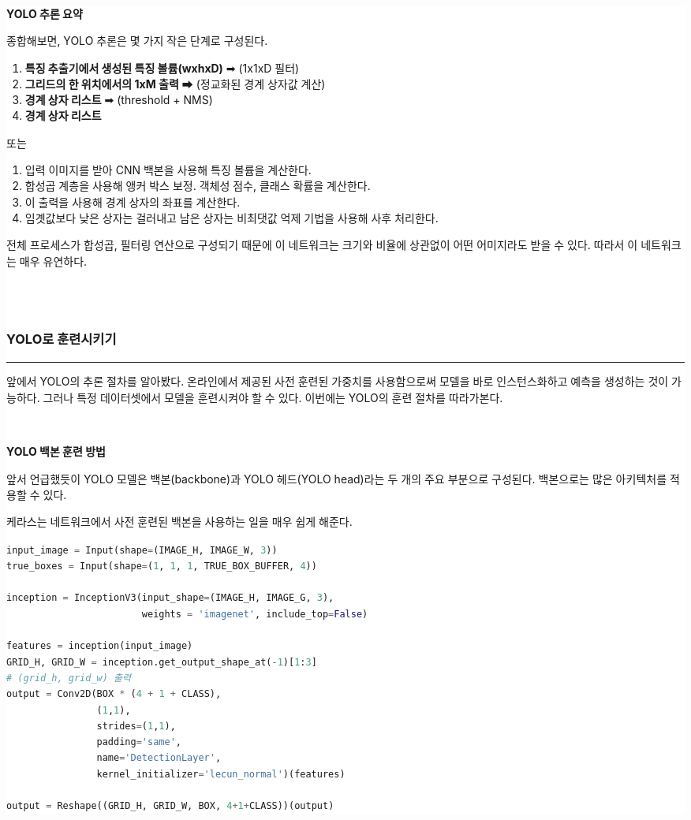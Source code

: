 **YOLO 추론 요약**

종합해보면, YOLO 추론은 몇 가지 작은 단계로 구성된다. 

1. **특징 추출기에서 생성된 특징 볼륨(wxhxD)** ➡ (1x1xD 필터)
2. **그리드의 한 위치에서의 1xM 출력** ➡ (정교화된 경계 상자값 계산)
3. **경계 상자 리스트** ➡ (threshold + NMS)
4. **경계 상자 리스트**

또는 

1. 입력 이미지를 받아 CNN 백본을 사용해 특징 볼륨을 계산한다. 
2. 합성곱 계층을 사용해 앵커 박스 보정. 객체성 점수, 클래스 확률을 계산한다. 
3. 이 출력을 사용해 경계 상자의 좌표를 계산한다. 
4. 임곗값보다 낮은 상자는 걸러내고 남은 상자는 비최댓값 억제 기법을 사용해 사후 처리한다. 

전체 프로세스가 합성곱, 필터링 연산으로 구성되기 때문에 이 네트워크는 크기와 비율에 상관없이 어떤 어미지라도 받을 수 있다. 따라서 이 네트워크는 매우 유연하다. 

<br>

<br>

### YOLO로 훈련시키기

---

앞에서 YOLO의 추론 절차를 알아봤다. 온라인에서 제공된 사전 훈련된 가중치를 사용함으로써 모델을 바로 인스턴스화하고 예측을 생성하는 것이 가능하다. 그러나 특정 데이터셋에서 모델을 훈련시켜야 할 수 있다. 이번에는 YOLO의 훈련 절차를 따라가본다. 

<br>

**YOLO 백본 훈련 방법**

앞서 언급했듯이 YOLO 모델은 백본(backbone)과 YOLO 헤드(YOLO head)라는 두 개의 주요 부분으로 구성된다. 백본으로는 많은 아키텍처를 적용할 수 있다. 

케라스는 네트워크에서 사전 훈련된 백본을 사용하는 일을 매우 쉽게 해준다. 


```python
input_image = Input(shape=(IMAGE_H, IMAGE_W, 3))
true_boxes = Input(shape=(1, 1, 1, TRUE_BOX_BUFFER, 4))

inception = InceptionV3(input_shape=(IMAGE_H, IMAGE_G, 3), 
                        weights = 'imagenet', include_top=False)

features = inception(input_image)
GRID_H, GRID_W = inception.get_output_shape_at(-1)[1:3]
# (grid_h, grid_w) 출력
output = Conv2D(BOX * (4 + 1 + CLASS), 
                (1,1), 
                strides=(1,1), 
                padding='same', 
                name='DetectionLayer', 
                kernel_initializer='lecun_normal')(features)

output = Reshape((GRID_H, GRID_W, BOX, 4+1+CLASS))(output)
```
